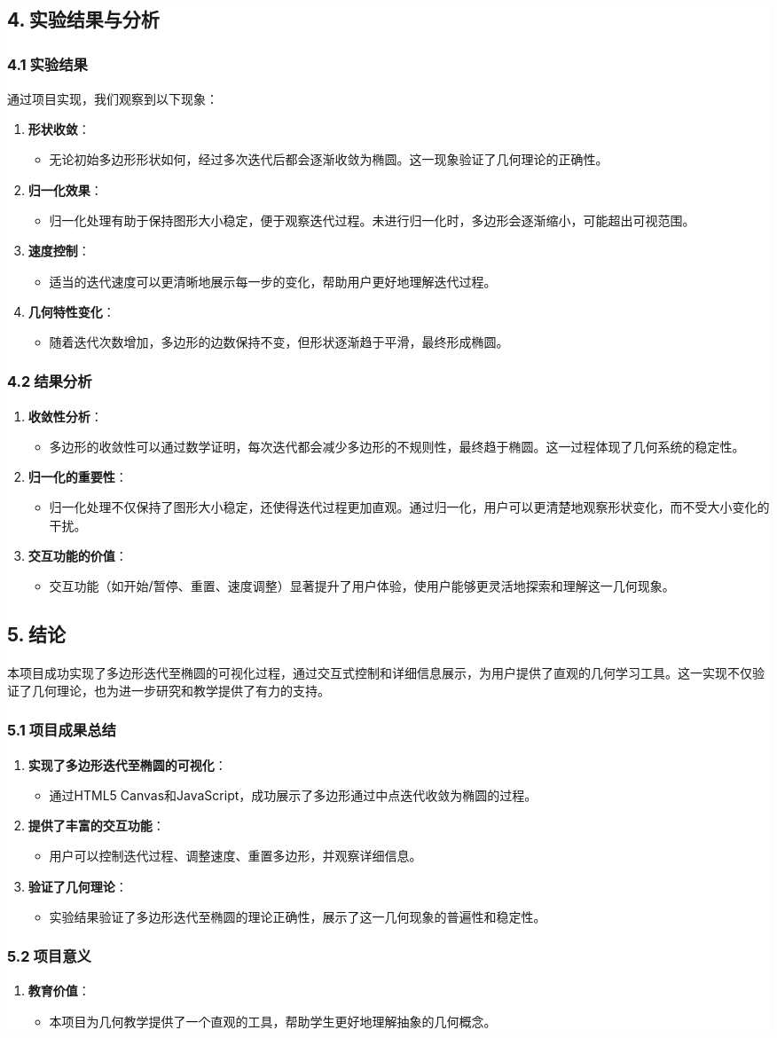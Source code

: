 ## 4. 实验结果与分析

### 4.1 实验结果

通过项目实现，我们观察到以下现象：

1. **形状收敛**：
   
   - 无论初始多边形形状如何，经过多次迭代后都会逐渐收敛为椭圆。这一现象验证了几何理论的正确性。

2. **归一化效果**：
   
   - 归一化处理有助于保持图形大小稳定，便于观察迭代过程。未进行归一化时，多边形会逐渐缩小，可能超出可视范围。

3. **速度控制**：
   
   - 适当的迭代速度可以更清晰地展示每一步的变化，帮助用户更好地理解迭代过程。

4. **几何特性变化**：
   
   - 随着迭代次数增加，多边形的边数保持不变，但形状逐渐趋于平滑，最终形成椭圆。

### 4.2 结果分析

1. **收敛性分析**：
   
   - 多边形的收敛性可以通过数学证明，每次迭代都会减少多边形的不规则性，最终趋于椭圆。这一过程体现了几何系统的稳定性。

2. **归一化的重要性**：
   
   - 归一化处理不仅保持了图形大小稳定，还使得迭代过程更加直观。通过归一化，用户可以更清楚地观察形状变化，而不受大小变化的干扰。

3. **交互功能的价值**：
   
   - 交互功能（如开始/暂停、重置、速度调整）显著提升了用户体验，使用户能够更灵活地探索和理解这一几何现象。

## 5. 结论

本项目成功实现了多边形迭代至椭圆的可视化过程，通过交互式控制和详细信息展示，为用户提供了直观的几何学习工具。这一实现不仅验证了几何理论，也为进一步研究和教学提供了有力的支持。

### 5.1 项目成果总结

1. **实现了多边形迭代至椭圆的可视化**：
   
   - 通过HTML5 Canvas和JavaScript，成功展示了多边形通过中点迭代收敛为椭圆的过程。

2. **提供了丰富的交互功能**：
   
   - 用户可以控制迭代过程、调整速度、重置多边形，并观察详细信息。

3. **验证了几何理论**：
   
   - 实验结果验证了多边形迭代至椭圆的理论正确性，展示了这一几何现象的普遍性和稳定性。

### 5.2 项目意义

1. **教育价值**：
   
   - 本项目为几何教学提供了一个直观的工具，帮助学生更好地理解抽象的几何概念。
